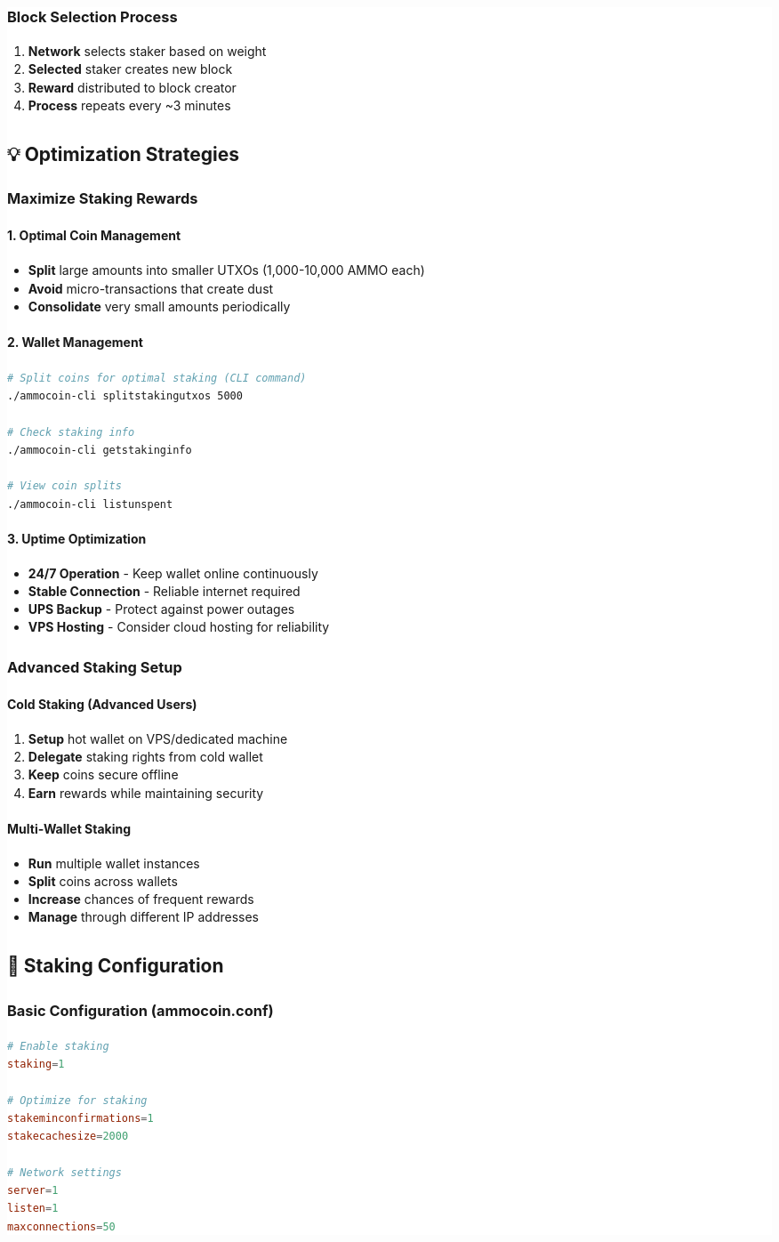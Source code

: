 ### Block Selection Process
1. **Network** selects staker based on weight
2. **Selected** staker creates new block
3. **Reward** distributed to block creator
4. **Process** repeats every ~3 minutes

## 💡 Optimization Strategies

### Maximize Staking Rewards

#### 1. Optimal Coin Management
- **Split** large amounts into smaller UTXOs (1,000-10,000 AMMO each)
- **Avoid** micro-transactions that create dust
- **Consolidate** very small amounts periodically

#### 2. Wallet Management
```bash
# Split coins for optimal staking (CLI command)
./ammocoin-cli splitstakingutxos 5000

# Check staking info
./ammocoin-cli getstakinginfo

# View coin splits
./ammocoin-cli listunspent
```

#### 3. Uptime Optimization
- **24/7 Operation** - Keep wallet online continuously
- **Stable Connection** - Reliable internet required
- **UPS Backup** - Protect against power outages
- **VPS Hosting** - Consider cloud hosting for reliability

### Advanced Staking Setup

#### Cold Staking (Advanced Users)
1. **Setup** hot wallet on VPS/dedicated machine
2. **Delegate** staking rights from cold wallet
3. **Keep** coins secure offline
4. **Earn** rewards while maintaining security

#### Multi-Wallet Staking
- **Run** multiple wallet instances
- **Split** coins across wallets
- **Increase** chances of frequent rewards
- **Manage** through different IP addresses

## 🔧 Staking Configuration

### Basic Configuration (ammocoin.conf)
```conf
# Enable staking
staking=1

# Optimize for staking
stakeminconfirmations=1
stakecachesize=2000

# Network settings
server=1
listen=1
maxconnections=50
```